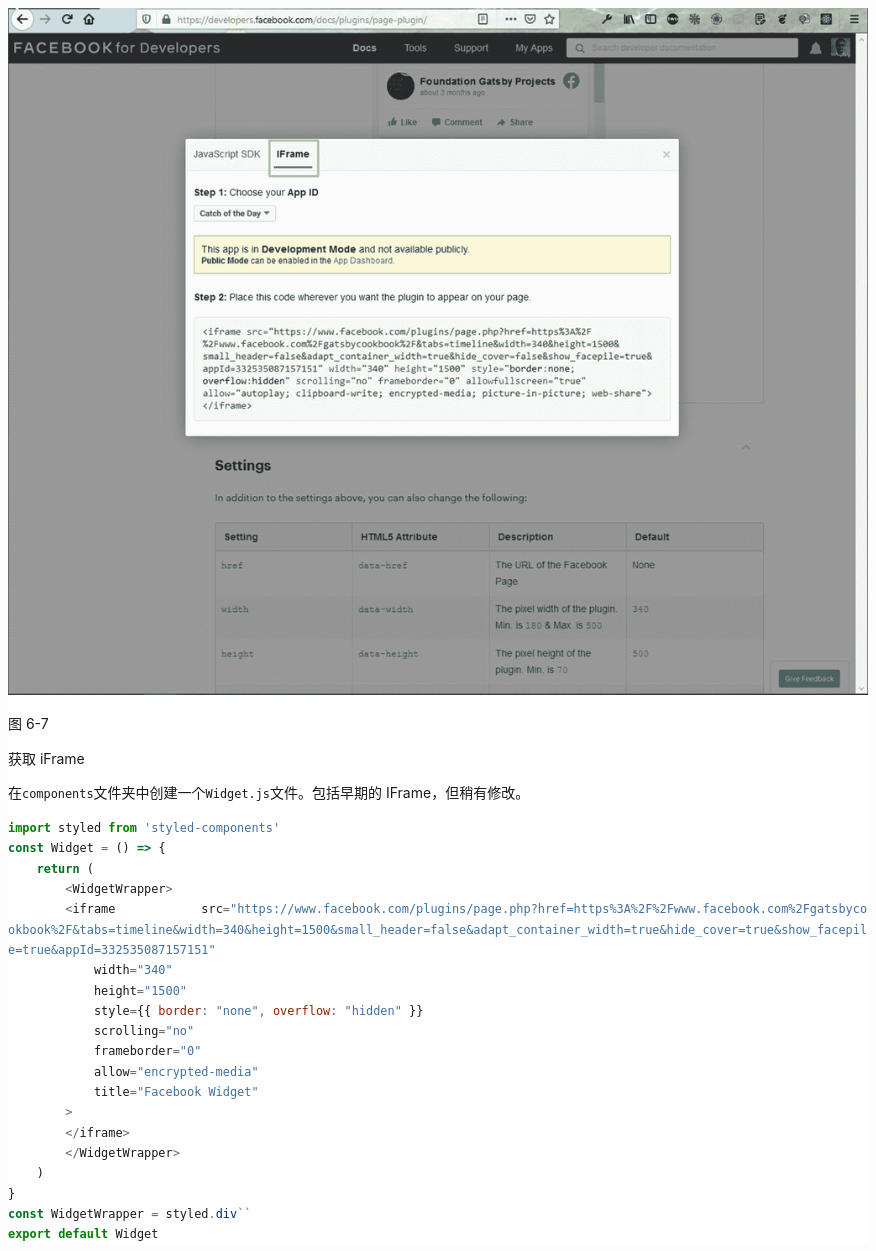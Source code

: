 ![img/512020_1_En_6_Chapter/512020_1_En_6_Fig7_HTML.jpg](img/512020_1_En_6_Fig7_HTML.jpg)

图 6-7

获取 iFrame

在`components`文件夹中创建一个`Widget.js`文件。包括早期的 IFrame，但稍有修改。

```js
import styled from 'styled-components'
const Widget = () => {
    return (
        <WidgetWrapper>
        <iframe            src="https://www.facebook.com/plugins/page.php?href=https%3A%2F%2Fwww.facebook.com%2Fgatsbycookbook%2F&tabs=timeline&width=340&height=1500&small_header=false&adapt_container_width=true&hide_cover=true&show_facepile=true&appId=332535087157151"
            width="340"
            height="1500"
            style={{ border: "none", overflow: "hidden" }}
            scrolling="no"
            frameborder="0"
            allow="encrypted-media"
            title="Facebook Widget"
        >
        </iframe>
        </WidgetWrapper>
    )
}
const WidgetWrapper = styled.div``
export default Widget

```